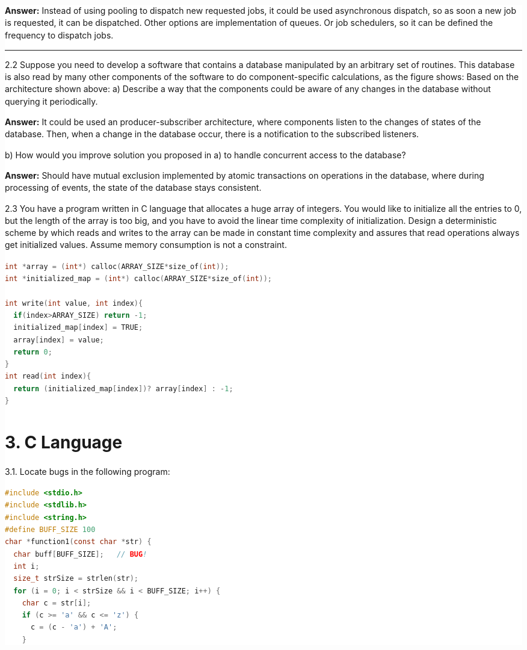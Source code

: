**Answer:**
Instead of using pooling to dispatch new requested jobs, it could be used asynchronous
dispatch, so as soon a new job is requested, it can be dispatched. Other options are
implementation of queues. Or job schedulers, so it can be defined the frequency to
dispatch jobs.

---
2.2 Suppose you need to develop a software that contains a database manipulated by an arbitrary set of routines. This database is also read by many other components of the software to do component-specific calculations, as the figure shows:
Based on the architecture shown above:
a) Describe a way that the components could be aware of any changes in the database without querying it periodically.

**Answer:**
It could be used an producer-subscriber architecture, where components listen to the changes of states of the database. Then, when a change in the database occur, there is a notification to the subscribed listeners.

b) How would you improve solution you proposed in a) to handle concurrent access to the database?

**Answer:**
Should have mutual exclusion implemented by atomic transactions on operations in the
database, where during processing of events, the state of the database stays consistent.

<div style="page-break-after: always"></div>

2.3 You have a program written in C language that allocates a huge array of integers. You would like to initialize all the entries to 0, but the length of the array is too big, and you have to avoid the linear time complexity of initialization. Design a deterministic scheme by which reads and writes to the array can be made in constant time complexity
and assures that read operations always get initialized values. Assume memory consumption is not a constraint.
```c
int *array = (int*) calloc(ARRAY_SIZE*size_of(int));
int *initialized_map = (int*) calloc(ARRAY_SIZE*size_of(int));

int write(int value, int index){
  if(index>ARRAY_SIZE) return -1;
  initialized_map[index] = TRUE;
  array[index] = value;
  return 0;
}
int read(int index){
  return (initialized_map[index])? array[index] : -1;
}
```

<div style="page-break-after: always"></div>

# 3. C Language
3.1. Locate bugs in the following program:
```c
#include <stdio.h>
#include <stdlib.h>
#include <string.h>
#define BUFF_SIZE 100
char *function1(const char *str) {
  char buff[BUFF_SIZE];   // BUG!
  int i;
  size_t strSize = strlen(str);
  for (i = 0; i < strSize && i < BUFF_SIZE; i++) {
    char c = str[i];
    if (c >= 'a' && c <= 'z') {
      c = (c - 'a') + 'A';
    }
```